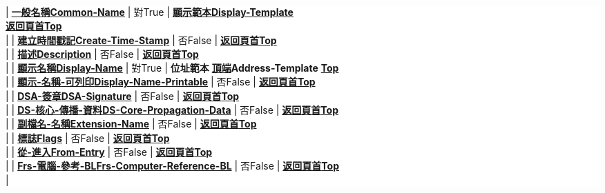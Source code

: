 | [<span data-ttu-id="86836-478">**一般名稱**</span><span class="sxs-lookup"><span data-stu-id="86836-478">**Common-Name**</span></span>](a-cn.md)                                                  | <span data-ttu-id="86836-479">對</span><span class="sxs-lookup"><span data-stu-id="86836-479">True</span></span>      | [<span data-ttu-id="86836-480">**顯示範本**</span><span class="sxs-lookup"><span data-stu-id="86836-480">**Display-Template**</span></span>](c-displaytemplate.md)<br/> [<span data-ttu-id="86836-481">**返回頁首**</span><span class="sxs-lookup"><span data-stu-id="86836-481">**Top**</span></span>](c-top.md)<br/> |
| [<span data-ttu-id="86836-482">**建立時間戳記**</span><span class="sxs-lookup"><span data-stu-id="86836-482">**Create-Time-Stamp**</span></span>](a-createtimestamp.md)                               | <span data-ttu-id="86836-483">否</span><span class="sxs-lookup"><span data-stu-id="86836-483">False</span></span>     | [<span data-ttu-id="86836-484">**返回頁首**</span><span class="sxs-lookup"><span data-stu-id="86836-484">**Top**</span></span>](c-top.md)<br/>                                                          |
| [<span data-ttu-id="86836-485">**描述**</span><span class="sxs-lookup"><span data-stu-id="86836-485">**Description**</span></span>](a-description.md)                                         | <span data-ttu-id="86836-486">否</span><span class="sxs-lookup"><span data-stu-id="86836-486">False</span></span>     | [<span data-ttu-id="86836-487">**返回頁首**</span><span class="sxs-lookup"><span data-stu-id="86836-487">**Top**</span></span>](c-top.md)<br/>                                                          |
| [<span data-ttu-id="86836-488">**顯示名稱**</span><span class="sxs-lookup"><span data-stu-id="86836-488">**Display-Name**</span></span>](a-displayname.md)                                        | <span data-ttu-id="86836-489">對</span><span class="sxs-lookup"><span data-stu-id="86836-489">True</span></span>      | <span data-ttu-id="86836-490">**位址範本** [**頂端**](c-top.md)</span><span class="sxs-lookup"><span data-stu-id="86836-490">**Address-Template** [**Top**](c-top.md)</span></span><br/>                                     |
| [<span data-ttu-id="86836-491">**顯示-名稱-可列印**</span><span class="sxs-lookup"><span data-stu-id="86836-491">**Display-Name-Printable**</span></span>](a-displaynameprintable.md)                     | <span data-ttu-id="86836-492">否</span><span class="sxs-lookup"><span data-stu-id="86836-492">False</span></span>     | [<span data-ttu-id="86836-493">**返回頁首**</span><span class="sxs-lookup"><span data-stu-id="86836-493">**Top**</span></span>](c-top.md)<br/>                                                          |
| [<span data-ttu-id="86836-494">**DSA-簽章**</span><span class="sxs-lookup"><span data-stu-id="86836-494">**DSA-Signature**</span></span>](a-dsasignature.md)                                      | <span data-ttu-id="86836-495">否</span><span class="sxs-lookup"><span data-stu-id="86836-495">False</span></span>     | [<span data-ttu-id="86836-496">**返回頁首**</span><span class="sxs-lookup"><span data-stu-id="86836-496">**Top**</span></span>](c-top.md)<br/>                                                          |
| [<span data-ttu-id="86836-497">**DS-核心-傳播-資料**</span><span class="sxs-lookup"><span data-stu-id="86836-497">**DS-Core-Propagation-Data**</span></span>](a-dscorepropagationdata.md)                  | <span data-ttu-id="86836-498">否</span><span class="sxs-lookup"><span data-stu-id="86836-498">False</span></span>     | [<span data-ttu-id="86836-499">**返回頁首**</span><span class="sxs-lookup"><span data-stu-id="86836-499">**Top**</span></span>](c-top.md)<br/>                                                          |
| [<span data-ttu-id="86836-500">**副檔名-名稱**</span><span class="sxs-lookup"><span data-stu-id="86836-500">**Extension-Name**</span></span>](a-extensionname.md)                                    | <span data-ttu-id="86836-501">否</span><span class="sxs-lookup"><span data-stu-id="86836-501">False</span></span>     | [<span data-ttu-id="86836-502">**返回頁首**</span><span class="sxs-lookup"><span data-stu-id="86836-502">**Top**</span></span>](c-top.md)<br/>                                                          |
| [<span data-ttu-id="86836-503">**標誌**</span><span class="sxs-lookup"><span data-stu-id="86836-503">**Flags**</span></span>](a-flags.md)                                                     | <span data-ttu-id="86836-504">否</span><span class="sxs-lookup"><span data-stu-id="86836-504">False</span></span>     | [<span data-ttu-id="86836-505">**返回頁首**</span><span class="sxs-lookup"><span data-stu-id="86836-505">**Top**</span></span>](c-top.md)<br/>                                                          |
| [<span data-ttu-id="86836-506">**從-進入**</span><span class="sxs-lookup"><span data-stu-id="86836-506">**From-Entry**</span></span>](a-fromentry.md)                                            | <span data-ttu-id="86836-507">否</span><span class="sxs-lookup"><span data-stu-id="86836-507">False</span></span>     | [<span data-ttu-id="86836-508">**返回頁首**</span><span class="sxs-lookup"><span data-stu-id="86836-508">**Top**</span></span>](c-top.md)<br/>                                                          |
| [<span data-ttu-id="86836-509">**Frs-電腦-參考-BL**</span><span class="sxs-lookup"><span data-stu-id="86836-509">**Frs-Computer-Reference-BL**</span></span>](a-frscomputerreferencebl.md)                | <span data-ttu-id="86836-510">否</span><span class="sxs-lookup"><span data-stu-id="86836-510">False</span></span>     | [<span data-ttu-id="86836-511">**返回頁首**</span><span class="sxs-lookup"><span data-stu-id="86836-511">**Top**</span></span>](c-top.md)<br/>                                                          |